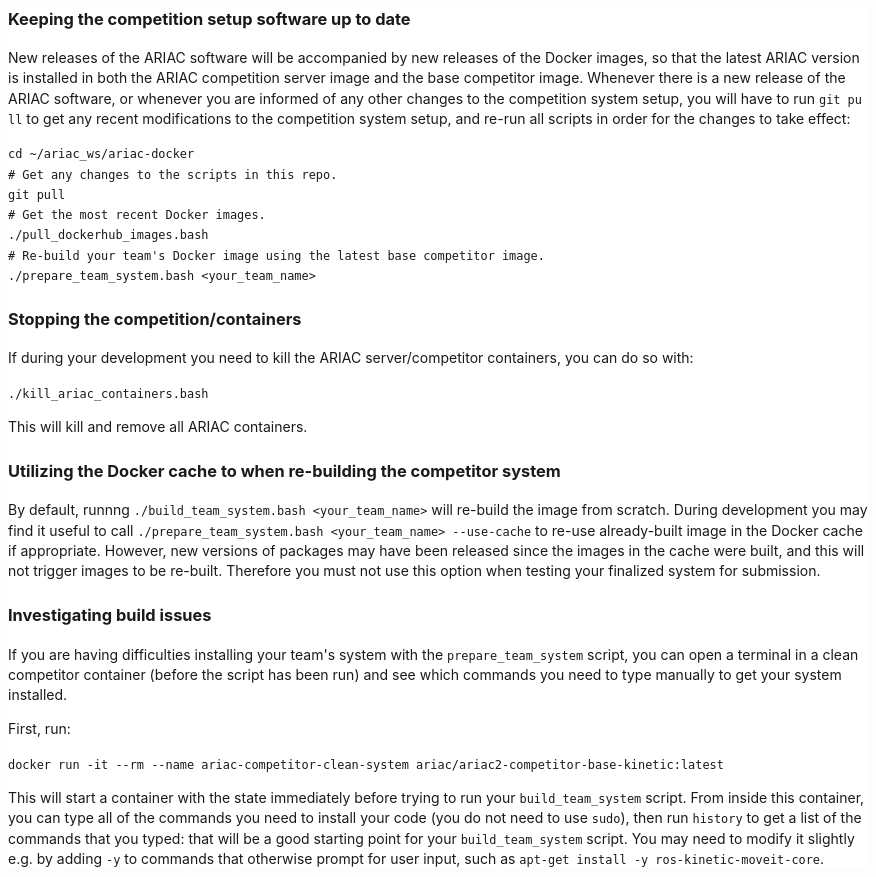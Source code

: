 ### Keeping the competition setup software up to date

New releases of the ARIAC software will be accompanied by new releases of the Docker images, so that the latest ARIAC version is installed in both the ARIAC competition server image and the base competitor image.
Whenever there is a new release of the ARIAC software, or whenever you are informed of any other changes to the competition system setup, you will have to run `git pull` to get any recent modifications to the competition system setup, and re-run all scripts in order for the changes to take effect:

```
cd ~/ariac_ws/ariac-docker
# Get any changes to the scripts in this repo.
git pull
# Get the most recent Docker images.
./pull_dockerhub_images.bash
# Re-build your team's Docker image using the latest base competitor image.
./prepare_team_system.bash <your_team_name>
```

### Stopping the competition/containers

If during your development you need to kill the ARIAC server/competitor containers, you can do so with:

```
./kill_ariac_containers.bash
```

This will kill and remove all ARIAC containers.

### Utilizing the Docker cache to when re-building the competitor system

By default, runnng `./build_team_system.bash <your_team_name>` will re-build the image from scratch.
During development you may find it useful to call `./prepare_team_system.bash <your_team_name> --use-cache` to re-use already-built image in the Docker cache if appropriate.
However, new versions of packages may have been released since the images in the cache were built, and this will not trigger images to be re-built. Therefore you must not use this option when testing your finalized system for submission.

### Investigating build issues

If you are having difficulties installing your team's system with the `prepare_team_system` script, you can open a terminal in a clean competitor container (before the script has been run) and see which commands you need to type manually to get your system installed.

First, run:

```
docker run -it --rm --name ariac-competitor-clean-system ariac/ariac2-competitor-base-kinetic:latest
```

This will start a container with the state immediately before trying to run your `build_team_system` script.
From inside this container, you can type all of the commands you need to install your code (you do not need to use `sudo`), then run `history` to get a list of the commands that you typed: that will be a good starting point for your `build_team_system` script.
You may need to modify it slightly e.g. by adding `-y` to commands that otherwise prompt for user input, such as `apt-get install -y ros-kinetic-moveit-core`.
